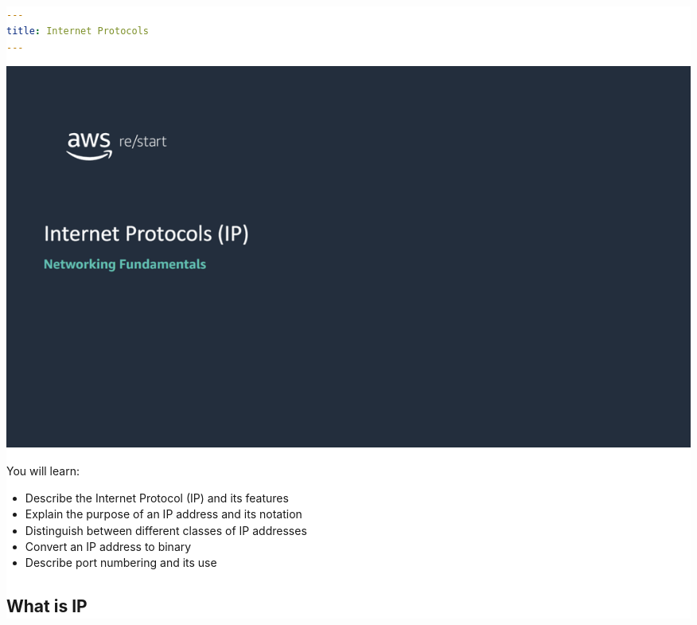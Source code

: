 ```yaml
---
title: Internet Protocols
---
```


![Internet Protocols](../../../assets/networking/internet_protocol/intro.png)

You will learn:

- Describe the Internet Protocol (IP) and its features
- Explain the purpose of an IP address and its notation
- Distinguish between different classes of IP addresses
- Convert an IP address to binary
- Describe port numbering and its use

## What is IP
